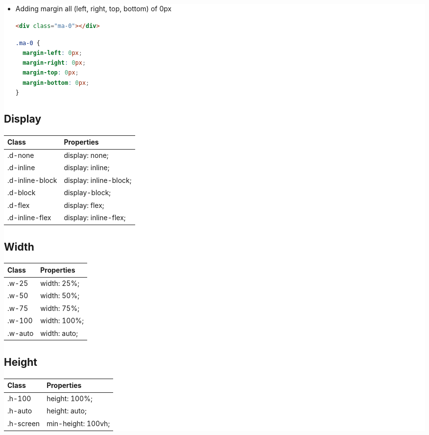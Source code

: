 - Adding margin all (left, right, top, bottom) of 0px

  ```html
  <div class="ma-0"></div>
  ```

  ```css
  .ma-0 {
    margin-left: 0px;
    margin-right: 0px;
    margin-top: 0px;
    margin-bottom: 0px;
  }
  ```

## Display

| Class           | Properties             |
| :-------------- | :--------------------- |
| .d-none         | display: none;         |
| .d-inline       | display: inline;       |
| .d-inline-block | display: inline-block; |
| .d-block        | display-block;         |
| .d-flex         | display: flex;         |
| .d-inline-flex  | display: inline-flex;  |

## Width

| Class   | Properties   |
| :------ | :----------- |
| .w-25   | width: 25%;  |
| .w-50   | width: 50%;  |
| .w-75   | width: 75%;  |
| .w-100  | width: 100%; |
| .w-auto | width: auto; |

## Height

| Class     | Properties         |
| :-------- | :----------------- |
| .h-100    | height: 100%;      |
| .h-auto   | height: auto;      |
| .h-screen | min-height: 100vh; |
